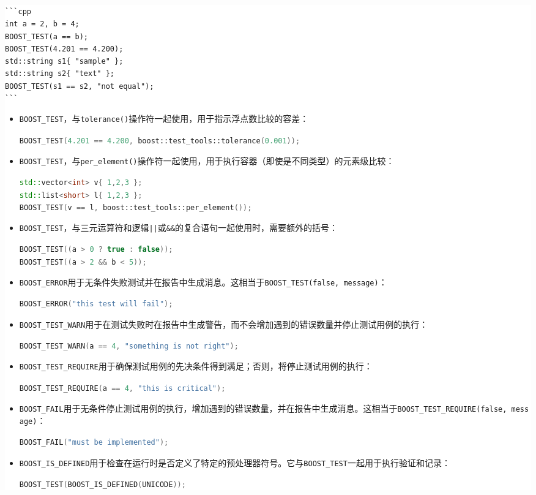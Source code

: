     ```cpp
    int a = 2, b = 4;
    BOOST_TEST(a == b);
    BOOST_TEST(4.201 == 4.200);
    std::string s1{ "sample" };
    std::string s2{ "text" };
    BOOST_TEST(s1 == s2, "not equal"); 
    ```

+   `BOOST_TEST`，与`tolerance()`操作符一起使用，用于指示浮点数比较的容差：

    ```cpp
    BOOST_TEST(4.201 == 4.200, boost::test_tools::tolerance(0.001)); 
    ```

+   `BOOST_TEST`，与`per_element()`操作符一起使用，用于执行容器（即使是不同类型）的元素级比较：

    ```cpp
    std::vector<int> v{ 1,2,3 };
    std::list<short> l{ 1,2,3 };
    BOOST_TEST(v == l, boost::test_tools::per_element()); 
    ```

+   `BOOST_TEST`，与三元运算符和逻辑`||`或`&&`的复合语句一起使用时，需要额外的括号：

    ```cpp
    BOOST_TEST((a > 0 ? true : false));
    BOOST_TEST((a > 2 && b < 5)); 
    ```

+   `BOOST_ERROR`用于无条件失败测试并在报告中生成消息。这相当于`BOOST_TEST(false, message)`：

    ```cpp
    BOOST_ERROR("this test will fail"); 
    ```

+   `BOOST_TEST_WARN`用于在测试失败时在报告中生成警告，而不会增加遇到的错误数量并停止测试用例的执行：

    ```cpp
    BOOST_TEST_WARN(a == 4, "something is not right"); 
    ```

+   `BOOST_TEST_REQUIRE`用于确保测试用例的先决条件得到满足；否则，将停止测试用例的执行：

    ```cpp
    BOOST_TEST_REQUIRE(a == 4, "this is critical"); 
    ```

+   `BOOST_FAIL`用于无条件停止测试用例的执行，增加遇到的错误数量，并在报告中生成消息。这相当于`BOOST_TEST_REQUIRE(false, message)`：

    ```cpp
    BOOST_FAIL("must be implemented"); 
    ```

+   `BOOST_IS_DEFINED`用于检查在运行时是否定义了特定的预处理器符号。它与`BOOST_TEST`一起用于执行验证和记录：

    ```cpp
    BOOST_TEST(BOOST_IS_DEFINED(UNICODE)); 
    ```
